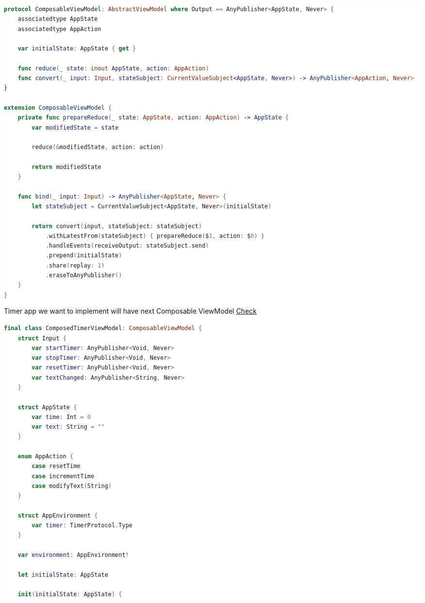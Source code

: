 ```swift
protocol ComposableViewModel: AbstractViewModel where Output == AnyPublisher<AppState, Never> {
    associatedtype AppState
    associatedtype AppAction
    
    var initialState: AppState { get }
    
    func reduce(_ state: inout AppState, action: AppAction)
    func convert(_ input: Input, stateSubject: CurrentValueSubject<AppState, Never>) -> AnyPublisher<AppAction, Never>
}

extension ComposableViewModel {
    private func prepareReduce(_ state: AppState, action: AppAction) -> AppState {
        var modifiedState = state
        
        reduce(&modifiedState, action: action)
        
        return modifiedState
    }
    
    func bind(_ input: Input) -> AnyPublisher<AppState, Never> {
        let stateSubject = CurrentValueSubject<AppState, Never>(initialState)
        
        return convert(input, stateSubject: stateSubject)
            .withLatestFrom(stateSubject) { prepareReduce($1, action: $0) }
            .handleEvents(receiveOutput: stateSubject.send)
            .prepend(initialState)
            .share(replay: 1)
            .eraseToAnyPublisher()
    }
}
```
Timer app we want to implement will have next Composable ViewModel
[Check](./SwiftUITestProj/ComposedTimerExample/ComposedTimerViewModel.swift)

```swift
final class ComposedTimerViewModel: ComposableViewModel {
    struct Input {
        var startTimer: AnyPublisher<Void, Never>
        var stopTimer: AnyPublisher<Void, Never>
        var resetTimer: AnyPublisher<Void, Never>
        var textChanged: AnyPublisher<String, Never>
    }
    
    struct AppState {
        var time: Int = 0
        var text: String = ""
    }
    
    enum AppAction {
        case resetTime
        case incrementTime
        case modifyText(String)
    }
    
    struct AppEnvironment {
        var timer: TimerProtocol.Type
    }
    
    var environment: AppEnvironment!
    
    let initialState: AppState
    
    init(initialState: AppState) {
```